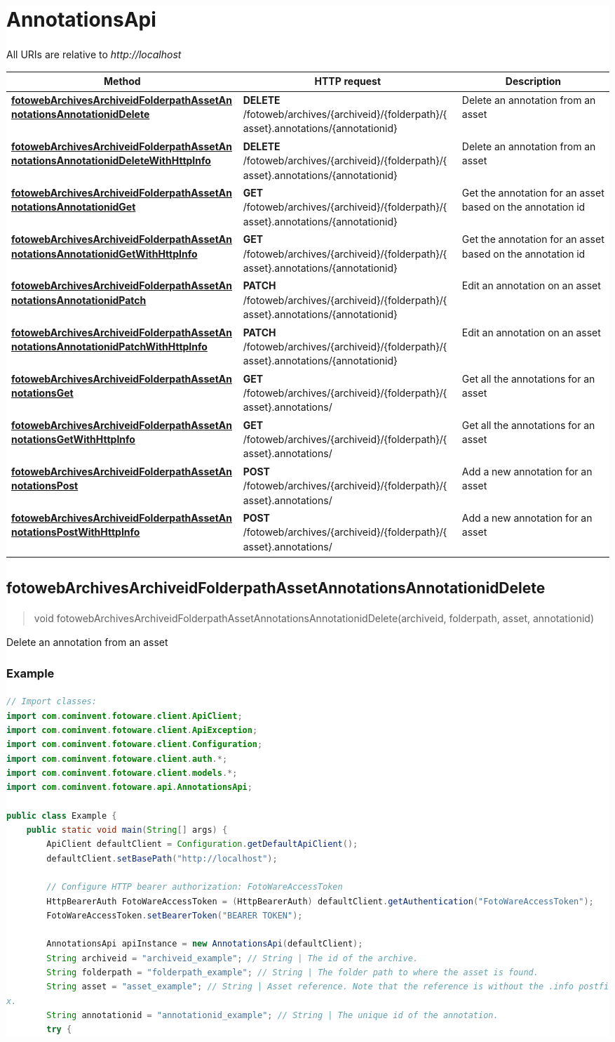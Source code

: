 # AnnotationsApi

All URIs are relative to *http://localhost*

| Method | HTTP request | Description |
|------------- | ------------- | -------------|
| [**fotowebArchivesArchiveidFolderpathAssetAnnotationsAnnotationidDelete**](AnnotationsApi.md#fotowebArchivesArchiveidFolderpathAssetAnnotationsAnnotationidDelete) | **DELETE** /fotoweb/archives/{archiveid}/{folderpath}/{asset}.annotations/{annotationid} | Delete an annotation from an asset |
| [**fotowebArchivesArchiveidFolderpathAssetAnnotationsAnnotationidDeleteWithHttpInfo**](AnnotationsApi.md#fotowebArchivesArchiveidFolderpathAssetAnnotationsAnnotationidDeleteWithHttpInfo) | **DELETE** /fotoweb/archives/{archiveid}/{folderpath}/{asset}.annotations/{annotationid} | Delete an annotation from an asset |
| [**fotowebArchivesArchiveidFolderpathAssetAnnotationsAnnotationidGet**](AnnotationsApi.md#fotowebArchivesArchiveidFolderpathAssetAnnotationsAnnotationidGet) | **GET** /fotoweb/archives/{archiveid}/{folderpath}/{asset}.annotations/{annotationid} | Get the annotation for an asset based on the annotation id |
| [**fotowebArchivesArchiveidFolderpathAssetAnnotationsAnnotationidGetWithHttpInfo**](AnnotationsApi.md#fotowebArchivesArchiveidFolderpathAssetAnnotationsAnnotationidGetWithHttpInfo) | **GET** /fotoweb/archives/{archiveid}/{folderpath}/{asset}.annotations/{annotationid} | Get the annotation for an asset based on the annotation id |
| [**fotowebArchivesArchiveidFolderpathAssetAnnotationsAnnotationidPatch**](AnnotationsApi.md#fotowebArchivesArchiveidFolderpathAssetAnnotationsAnnotationidPatch) | **PATCH** /fotoweb/archives/{archiveid}/{folderpath}/{asset}.annotations/{annotationid} | Edit an annotation on an asset |
| [**fotowebArchivesArchiveidFolderpathAssetAnnotationsAnnotationidPatchWithHttpInfo**](AnnotationsApi.md#fotowebArchivesArchiveidFolderpathAssetAnnotationsAnnotationidPatchWithHttpInfo) | **PATCH** /fotoweb/archives/{archiveid}/{folderpath}/{asset}.annotations/{annotationid} | Edit an annotation on an asset |
| [**fotowebArchivesArchiveidFolderpathAssetAnnotationsGet**](AnnotationsApi.md#fotowebArchivesArchiveidFolderpathAssetAnnotationsGet) | **GET** /fotoweb/archives/{archiveid}/{folderpath}/{asset}.annotations/ | Get all the annotations for an asset |
| [**fotowebArchivesArchiveidFolderpathAssetAnnotationsGetWithHttpInfo**](AnnotationsApi.md#fotowebArchivesArchiveidFolderpathAssetAnnotationsGetWithHttpInfo) | **GET** /fotoweb/archives/{archiveid}/{folderpath}/{asset}.annotations/ | Get all the annotations for an asset |
| [**fotowebArchivesArchiveidFolderpathAssetAnnotationsPost**](AnnotationsApi.md#fotowebArchivesArchiveidFolderpathAssetAnnotationsPost) | **POST** /fotoweb/archives/{archiveid}/{folderpath}/{asset}.annotations/ | Add a new annotation for an asset |
| [**fotowebArchivesArchiveidFolderpathAssetAnnotationsPostWithHttpInfo**](AnnotationsApi.md#fotowebArchivesArchiveidFolderpathAssetAnnotationsPostWithHttpInfo) | **POST** /fotoweb/archives/{archiveid}/{folderpath}/{asset}.annotations/ | Add a new annotation for an asset |



## fotowebArchivesArchiveidFolderpathAssetAnnotationsAnnotationidDelete

> void fotowebArchivesArchiveidFolderpathAssetAnnotationsAnnotationidDelete(archiveid, folderpath, asset, annotationid)

Delete an annotation from an asset

### Example

```java
// Import classes:
import com.cominvent.fotoware.client.ApiClient;
import com.cominvent.fotoware.client.ApiException;
import com.cominvent.fotoware.client.Configuration;
import com.cominvent.fotoware.client.auth.*;
import com.cominvent.fotoware.client.models.*;
import com.cominvent.fotoware.api.AnnotationsApi;

public class Example {
    public static void main(String[] args) {
        ApiClient defaultClient = Configuration.getDefaultApiClient();
        defaultClient.setBasePath("http://localhost");
        
        // Configure HTTP bearer authorization: FotoWareAccessToken
        HttpBearerAuth FotoWareAccessToken = (HttpBearerAuth) defaultClient.getAuthentication("FotoWareAccessToken");
        FotoWareAccessToken.setBearerToken("BEARER TOKEN");

        AnnotationsApi apiInstance = new AnnotationsApi(defaultClient);
        String archiveid = "archiveid_example"; // String | The id of the archive.
        String folderpath = "folderpath_example"; // String | The folder path to where the asset is found.
        String asset = "asset_example"; // String | Asset reference. Note that the reference is without the .info postfix.
        String annotationid = "annotationid_example"; // String | The unique id of the annotation.
        try {
```